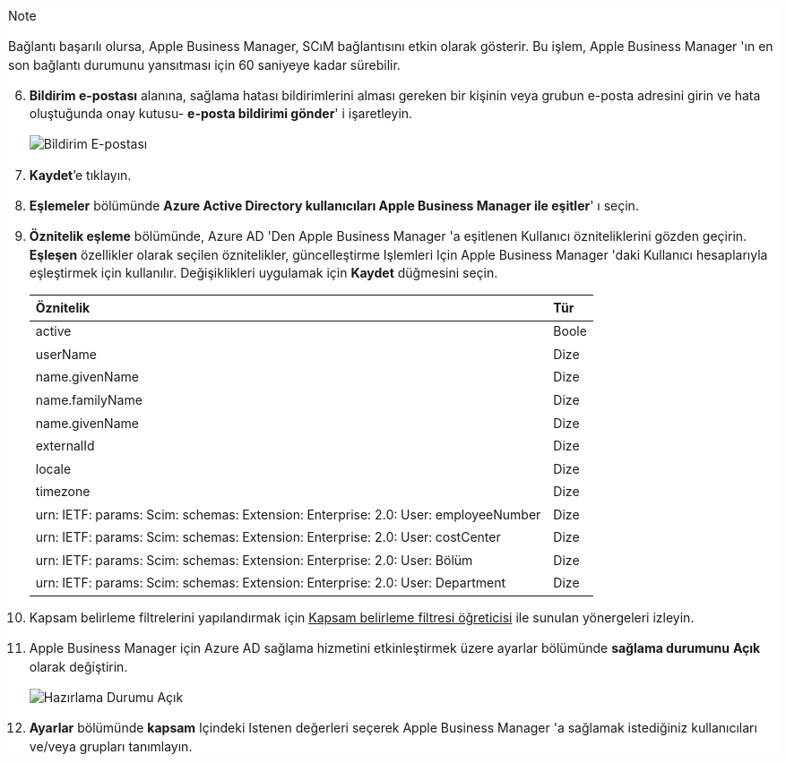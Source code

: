 > [!NOTE]
>Bağlantı başarılı olursa, Apple Business Manager, SCıM bağlantısını etkin olarak gösterir. Bu işlem, Apple Business Manager 'ın en son bağlantı durumunu yansıtması için 60 saniyeye kadar sürebilir.

6. **Bildirim e-postası** alanına, sağlama hatası bildirimlerini alması gereken bir kişinin veya grubun e-posta adresini girin ve hata oluştuğunda onay kutusu- **e-posta bildirimi gönder**' i işaretleyin.

    ![Bildirim E-postası](common/provisioning-notification-email.png)

7. **Kaydet**’e tıklayın.

8. **Eşlemeler** bölümünde **Azure Active Directory kullanıcıları Apple Business Manager ile eşitler**' ı seçin.

9. **Öznitelik eşleme** bölümünde, Azure AD 'Den Apple Business Manager 'a eşitlenen Kullanıcı özniteliklerini gözden geçirin. **Eşleşen** özellikler olarak seçilen öznitelikler, güncelleştirme Işlemleri Için Apple Business Manager 'daki Kullanıcı hesaplarıyla eşleştirmek için kullanılır. Değişiklikleri uygulamak için **Kaydet** düğmesini seçin.

   |Öznitelik|Tür|
   |---|---|
   |active|Boole|
   |userName|Dize|
   |name.givenName|Dize|
   |name.familyName|Dize|
   |name.givenName|Dize|
   |externalId|Dize|
   |locale|Dize|
   |timezone|Dize|
   |urn: IETF: params: Scim: schemas: Extension: Enterprise: 2.0: User: employeeNumber|Dize|
   |urn: IETF: params: Scim: schemas: Extension: Enterprise: 2.0: User: costCenter|Dize|
   |urn: IETF: params: Scim: schemas: Extension: Enterprise: 2.0: User: Bölüm|Dize|
   |urn: IETF: params: Scim: schemas: Extension: Enterprise: 2.0: User: Department|Dize|

10. Kapsam belirleme filtrelerini yapılandırmak için [Kapsam belirleme filtresi öğreticisi](../app-provisioning/define-conditional-rules-for-provisioning-user-accounts.md) ile sunulan yönergeleri izleyin.

11. Apple Business Manager için Azure AD sağlama hizmetini etkinleştirmek üzere ayarlar bölümünde **sağlama durumunu** **Açık** olarak değiştirin.

    ![Hazırlama Durumu Açık](common/provisioning-toggle-on.png)

12. **Ayarlar** bölümünde **kapsam** Içindeki Istenen değerleri seçerek Apple Business Manager 'a sağlamak istediğiniz kullanıcıları ve/veya grupları tanımlayın.
